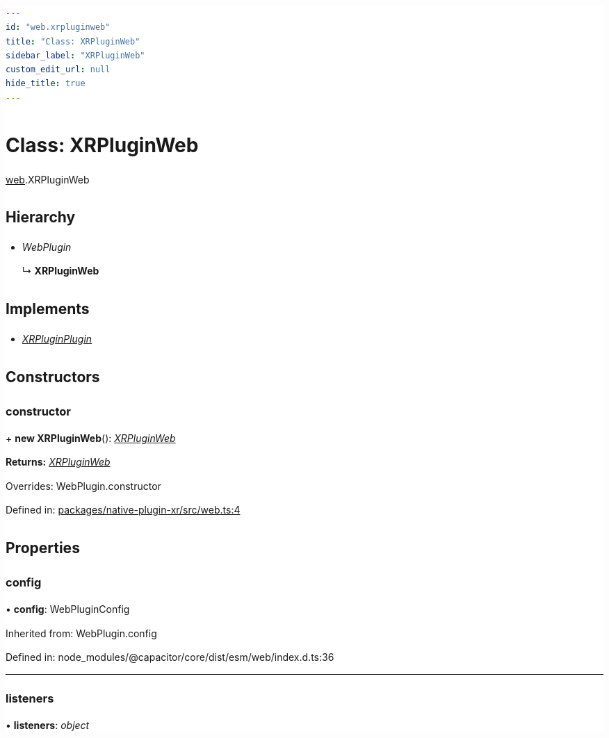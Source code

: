 ```yaml
---
id: "web.xrpluginweb"
title: "Class: XRPluginWeb"
sidebar_label: "XRPluginWeb"
custom_edit_url: null
hide_title: true
---
```


# Class: XRPluginWeb

[web](../modules/web.md).XRPluginWeb

## Hierarchy

* *WebPlugin*

  ↳ **XRPluginWeb**

## Implements

* [*XRPluginPlugin*](../interfaces/definitions.xrpluginplugin.md)

## Constructors

### constructor

\+ **new XRPluginWeb**(): [*XRPluginWeb*](web.xrpluginweb.md)

**Returns:** [*XRPluginWeb*](web.xrpluginweb.md)

Overrides: WebPlugin.constructor

Defined in: [packages/native-plugin-xr/src/web.ts:4](https://github.com/xr3ngine/xr3ngine/blob/2d83606b6/packages/native-plugin-xr/src/web.ts#L4)

## Properties

### config

• **config**: WebPluginConfig

Inherited from: WebPlugin.config

Defined in: node_modules/@capacitor/core/dist/esm/web/index.d.ts:36

___

### listeners

• **listeners**: *object*
